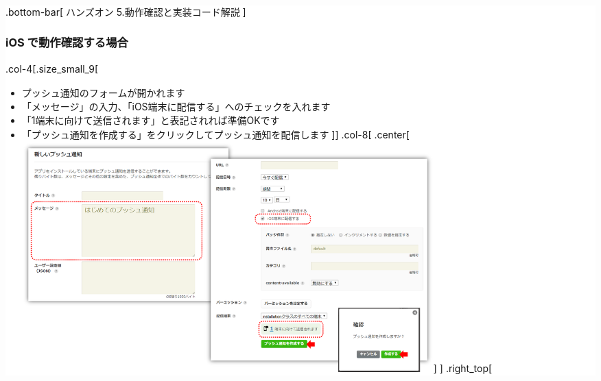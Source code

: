 .bottom-bar[
ハンズオン 5.動作確認と実装コード解説
]

### iOS で動作確認する場合

.col-4[.size_small_9[
* プッシュ通知のフォームが開かれます
* 「メッセージ」の入力、「iOS端末に配信する」へのチェックを入れます
* 「1端末に向けて送信されます」と表記されれば準備OKです
* 「プッシュ通知を作成する」をクリックしてプッシュ通知を配信します
]]
.col-8[
.center[<img src="document-img/push_iOS_05.png" alt="push_iOS_05" width="600px">]
]
.right_top[